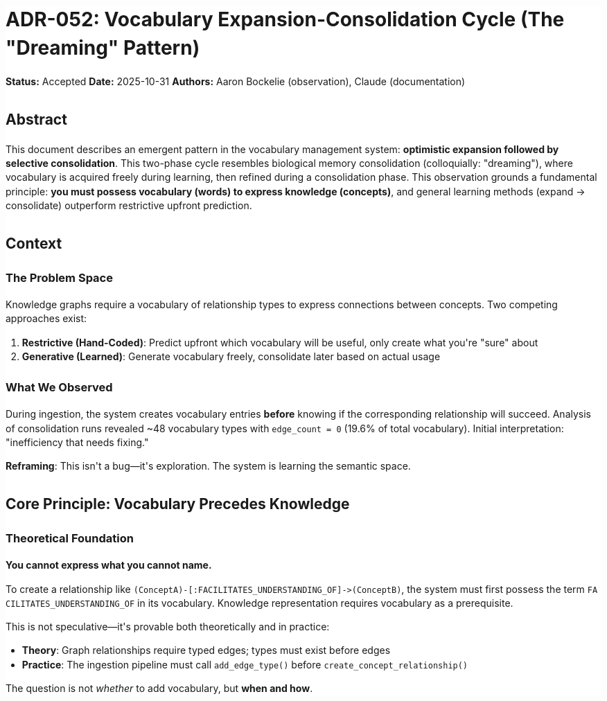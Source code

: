 # ADR-052: Vocabulary Expansion-Consolidation Cycle (The "Dreaming" Pattern)

**Status:** Accepted
**Date:** 2025-10-31
**Authors:** Aaron Bockelie (observation), Claude (documentation)

## Abstract

This document describes an emergent pattern in the vocabulary management system: **optimistic expansion followed by selective consolidation**. This two-phase cycle resembles biological memory consolidation (colloquially: "dreaming"), where vocabulary is acquired freely during learning, then refined during a consolidation phase. This observation grounds a fundamental principle: **you must possess vocabulary (words) to express knowledge (concepts)**, and general learning methods (expand → consolidate) outperform restrictive upfront prediction.

## Context

### The Problem Space

Knowledge graphs require a vocabulary of relationship types to express connections between concepts. Two competing approaches exist:

1. **Restrictive (Hand-Coded)**: Predict upfront which vocabulary will be useful, only create what you're "sure" about
2. **Generative (Learned)**: Generate vocabulary freely, consolidate later based on actual usage

### What We Observed

During ingestion, the system creates vocabulary entries **before** knowing if the corresponding relationship will succeed. Analysis of consolidation runs revealed ~48 vocabulary types with `edge_count = 0` (19.6% of total vocabulary). Initial interpretation: "inefficiency that needs fixing."

**Reframing**: This isn't a bug—it's exploration. The system is learning the semantic space.

## Core Principle: Vocabulary Precedes Knowledge

### Theoretical Foundation

**You cannot express what you cannot name.**

To create a relationship like `(ConceptA)-[:FACILITATES_UNDERSTANDING_OF]->(ConceptB)`, the system must first possess the term `FACILITATES_UNDERSTANDING_OF` in its vocabulary. Knowledge representation requires vocabulary as a prerequisite.

This is not speculative—it's provable both theoretically and in practice:
- **Theory**: Graph relationships require typed edges; types must exist before edges
- **Practice**: The ingestion pipeline must call `add_edge_type()` before `create_concept_relationship()`

The question is not *whether* to add vocabulary, but **when and how**.
